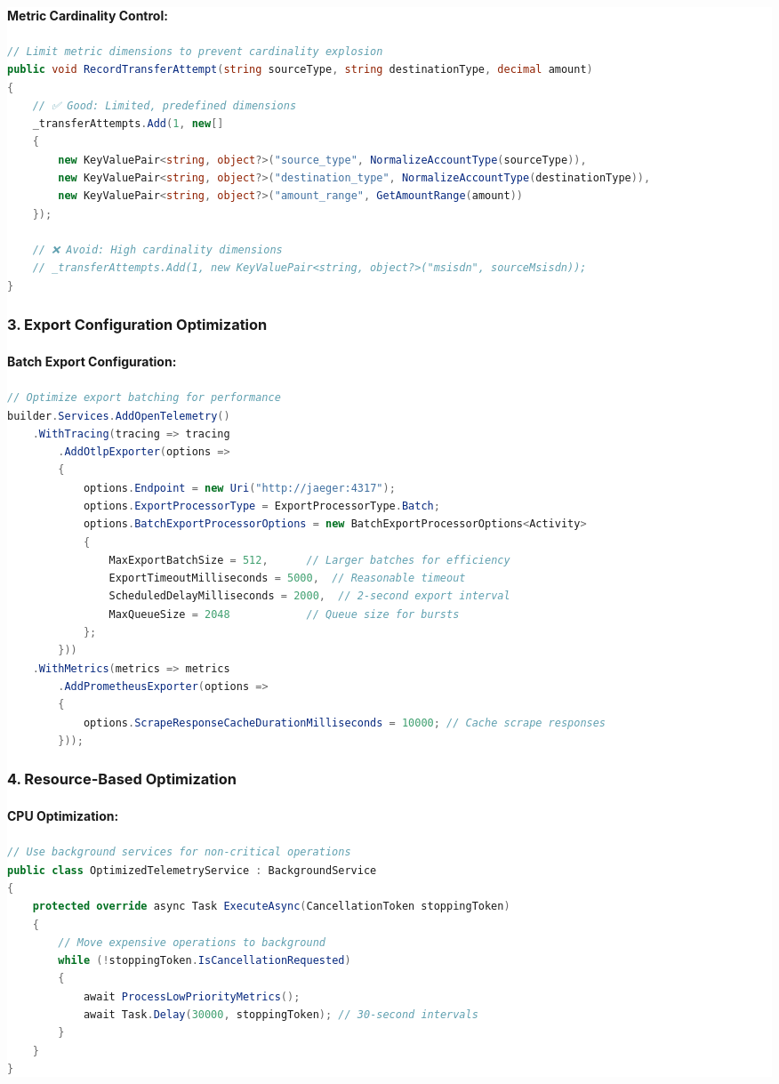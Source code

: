 #### **Metric Cardinality Control**:
```csharp
// Limit metric dimensions to prevent cardinality explosion
public void RecordTransferAttempt(string sourceType, string destinationType, decimal amount)
{
    // ✅ Good: Limited, predefined dimensions
    _transferAttempts.Add(1, new[]
    {
        new KeyValuePair<string, object?>("source_type", NormalizeAccountType(sourceType)),
        new KeyValuePair<string, object?>("destination_type", NormalizeAccountType(destinationType)),
        new KeyValuePair<string, object?>("amount_range", GetAmountRange(amount))
    });
    
    // ❌ Avoid: High cardinality dimensions
    // _transferAttempts.Add(1, new KeyValuePair<string, object?>("msisdn", sourceMsisdn));
}
```

### 3. **Export Configuration Optimization**

#### **Batch Export Configuration**:
```csharp
// Optimize export batching for performance
builder.Services.AddOpenTelemetry()
    .WithTracing(tracing => tracing
        .AddOtlpExporter(options =>
        {
            options.Endpoint = new Uri("http://jaeger:4317");
            options.ExportProcessorType = ExportProcessorType.Batch;
            options.BatchExportProcessorOptions = new BatchExportProcessorOptions<Activity>
            {
                MaxExportBatchSize = 512,      // Larger batches for efficiency
                ExportTimeoutMilliseconds = 5000,  // Reasonable timeout
                ScheduledDelayMilliseconds = 2000,  // 2-second export interval
                MaxQueueSize = 2048            // Queue size for bursts
            };
        }))
    .WithMetrics(metrics => metrics
        .AddPrometheusExporter(options =>
        {
            options.ScrapeResponseCacheDurationMilliseconds = 10000; // Cache scrape responses
        }));
```

### 4. **Resource-Based Optimization**

#### **CPU Optimization**:
```csharp
// Use background services for non-critical operations
public class OptimizedTelemetryService : BackgroundService
{
    protected override async Task ExecuteAsync(CancellationToken stoppingToken)
    {
        // Move expensive operations to background
        while (!stoppingToken.IsCancellationRequested)
        {
            await ProcessLowPriorityMetrics();
            await Task.Delay(30000, stoppingToken); // 30-second intervals
        }
    }
}
```
